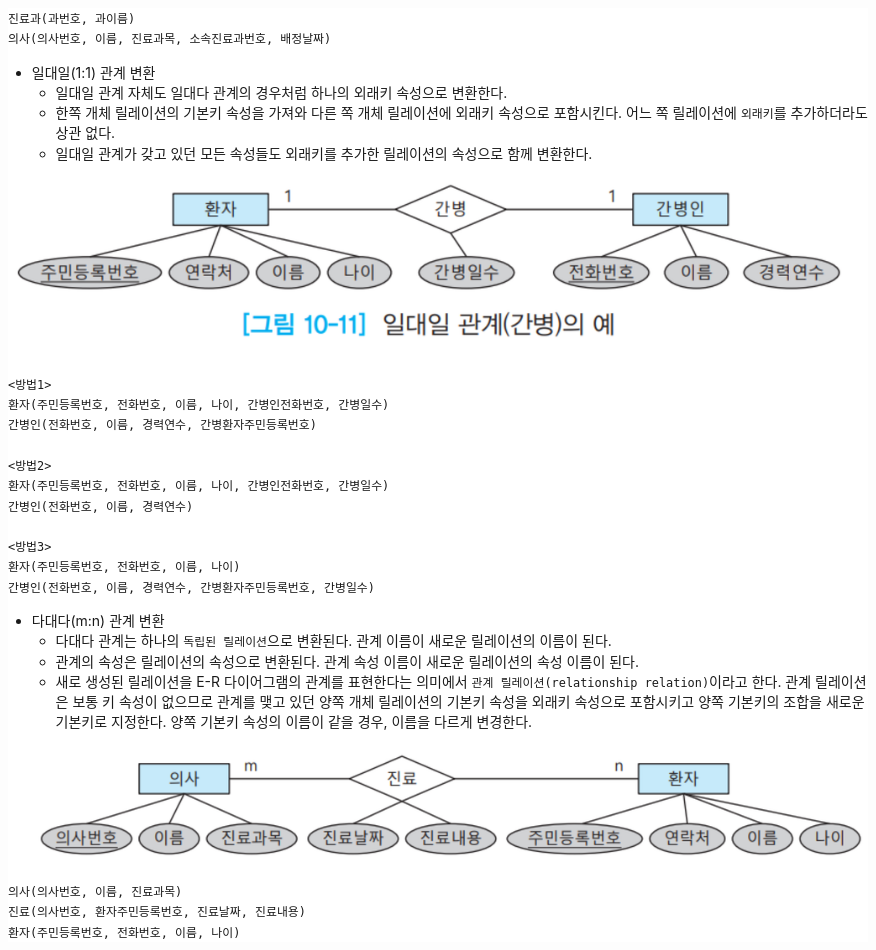 ```
진료과(과번호, 과이름)
의사(의사번호, 이름, 진료과목, 소속진료과번호, 배정날짜)
```

- 일대일(1:1) 관계 변환
  - 일대일 관계 자체도 일대다 관계의 경우처럼 하나의 외래키 속성으로 변환한다.
  - 한쪽 개체 릴레이션의 기본키 속성을 가져와 다른 쪽 개체 릴레이션에 외래키 속성으로 포함시킨다. 어느 쪽 릴레이션에 `외래키`를 추가하더라도 상관 없다.
  - 일대일 관계가 갖고 있던 모든 속성들도 외래키를 추가한 릴레이션의 속성으로 함께 변환한다.

![database61](/assets/images/2023-12-07/database61.jpeg)

```
<방법1>
환자(주민등록번호, 전화번호, 이름, 나이, 간병인전화번호, 간병일수)
간병인(전화번호, 이름, 경력연수, 간병환자주민등록번호)

<방법2>
환자(주민등록번호, 전화번호, 이름, 나이, 간병인전화번호, 간병일수)
간병인(전화번호, 이름, 경력연수)

<방법3>
환자(주민등록번호, 전화번호, 이름, 나이)
간병인(전화번호, 이름, 경력연수, 간병환자주민등록번호, 간병일수)
```

- 다대다(m:n) 관계 변환
  - 다대다 관계는 하나의 `독립된 릴레이션`으로 변환된다. 관계 이름이 새로운 릴레이션의 이름이 된다.
  - 관계의 속성은 릴레이션의 속성으로 변환된다. 관계 속성 이름이 새로운 릴레이션의 속성 이름이 된다.
  - 새로 생성된 릴레이션을 E-R 다이어그램의 관계를 표현한다는 의미에서 `관계 릴레이션(relationship relation)`이라고 한다. 관계 릴레이션은 보통 키 속성이 없으므로 관계를 맺고 있던 양쪽 개체 릴레이션의 기본키 속성을 외래키 속성으로 포함시키고 양쪽 기본키의 조합을 새로운 기본키로 지정한다. 양쪽 기본키 속성의 이름이 같을 경우, 이름을 다르게 변경한다.

![database62](/assets/images/2023-12-07/database62.jpeg)

```
의사(의사번호, 이름, 진료과목)
진료(의사번호, 환자주민등록번호, 진료날짜, 진료내용)
환자(주민등록번호, 전화번호, 이름, 나이)
```
